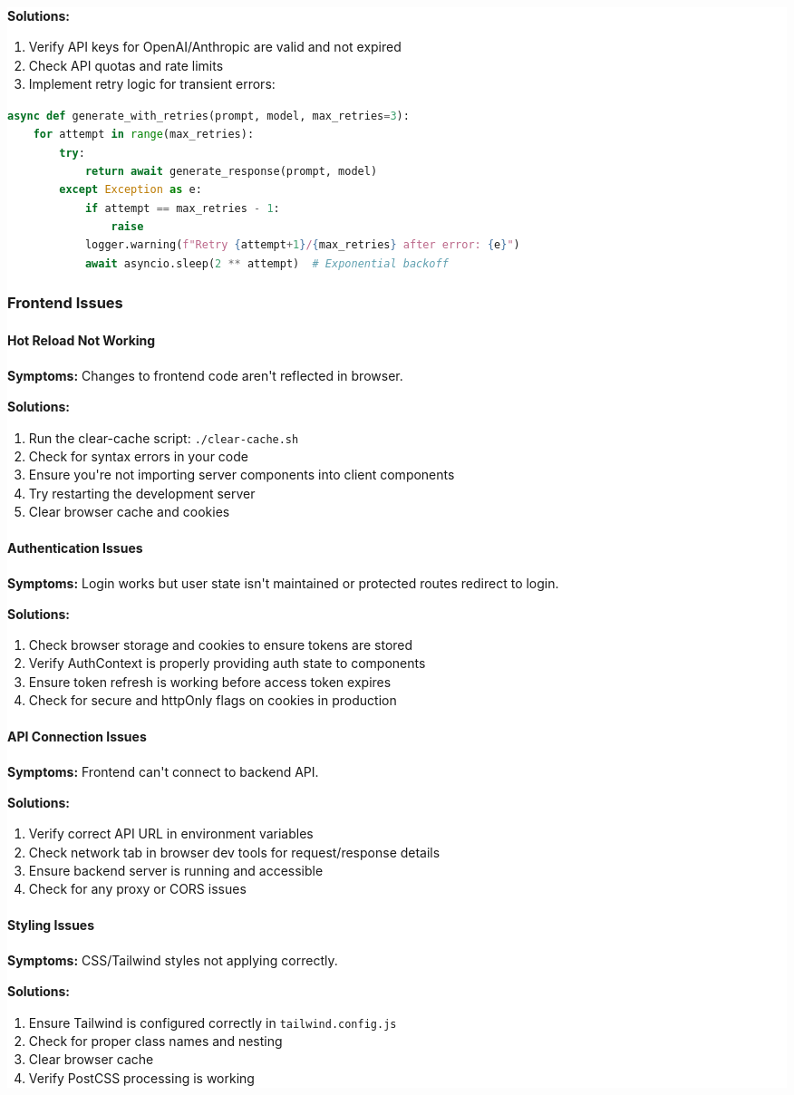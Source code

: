 **Solutions:**
1. Verify API keys for OpenAI/Anthropic are valid and not expired
2. Check API quotas and rate limits
3. Implement retry logic for transient errors:
```python
async def generate_with_retries(prompt, model, max_retries=3):
    for attempt in range(max_retries):
        try:
            return await generate_response(prompt, model)
        except Exception as e:
            if attempt == max_retries - 1:
                raise
            logger.warning(f"Retry {attempt+1}/{max_retries} after error: {e}")
            await asyncio.sleep(2 ** attempt)  # Exponential backoff
```

### Frontend Issues

#### Hot Reload Not Working

**Symptoms:** Changes to frontend code aren't reflected in browser.

**Solutions:**
1. Run the clear-cache script: `./clear-cache.sh`
2. Check for syntax errors in your code
3. Ensure you're not importing server components into client components
4. Try restarting the development server
5. Clear browser cache and cookies

#### Authentication Issues

**Symptoms:** Login works but user state isn't maintained or protected routes redirect to login.

**Solutions:**
1. Check browser storage and cookies to ensure tokens are stored
2. Verify AuthContext is properly providing auth state to components
3. Ensure token refresh is working before access token expires
4. Check for secure and httpOnly flags on cookies in production

#### API Connection Issues

**Symptoms:** Frontend can't connect to backend API.

**Solutions:**
1. Verify correct API URL in environment variables
2. Check network tab in browser dev tools for request/response details
3. Ensure backend server is running and accessible
4. Check for any proxy or CORS issues

#### Styling Issues

**Symptoms:** CSS/Tailwind styles not applying correctly.

**Solutions:**
1. Ensure Tailwind is configured correctly in `tailwind.config.js`
2. Check for proper class names and nesting
3. Clear browser cache
4. Verify PostCSS processing is working

